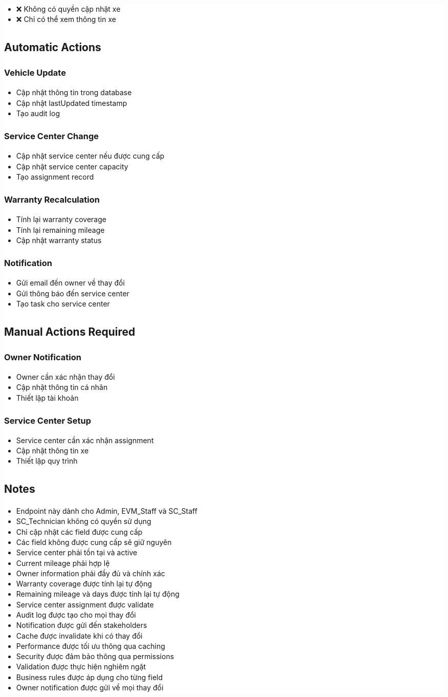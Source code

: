 - ❌ Không có quyền cập nhật xe
- ❌ Chỉ có thể xem thông tin xe

## Automatic Actions

### Vehicle Update

- Cập nhật thông tin trong database
- Cập nhật lastUpdated timestamp
- Tạo audit log

### Service Center Change

- Cập nhật service center nếu được cung cấp
- Cập nhật service center capacity
- Tạo assignment record

### Warranty Recalculation

- Tính lại warranty coverage
- Tính lại remaining mileage
- Cập nhật warranty status

### Notification

- Gửi email đến owner về thay đổi
- Gửi thông báo đến service center
- Tạo task cho service center

## Manual Actions Required

### Owner Notification

- Owner cần xác nhận thay đổi
- Cập nhật thông tin cá nhân
- Thiết lập tài khoản

### Service Center Setup

- Service center cần xác nhận assignment
- Cập nhật thông tin xe
- Thiết lập quy trình

## Notes

- Endpoint này dành cho Admin, EVM_Staff và SC_Staff
- SC_Technician không có quyền sử dụng
- Chỉ cập nhật các field được cung cấp
- Các field không được cung cấp sẽ giữ nguyên
- Service center phải tồn tại và active
- Current mileage phải hợp lệ
- Owner information phải đầy đủ và chính xác
- Warranty coverage được tính lại tự động
- Remaining mileage và days được tính lại tự động
- Service center assignment được validate
- Audit log được tạo cho mọi thay đổi
- Notification được gửi đến stakeholders
- Cache được invalidate khi có thay đổi
- Performance được tối ưu thông qua caching
- Security được đảm bảo thông qua permissions
- Validation được thực hiện nghiêm ngặt
- Business rules được áp dụng cho từng field
- Owner notification được gửi về mọi thay đổi